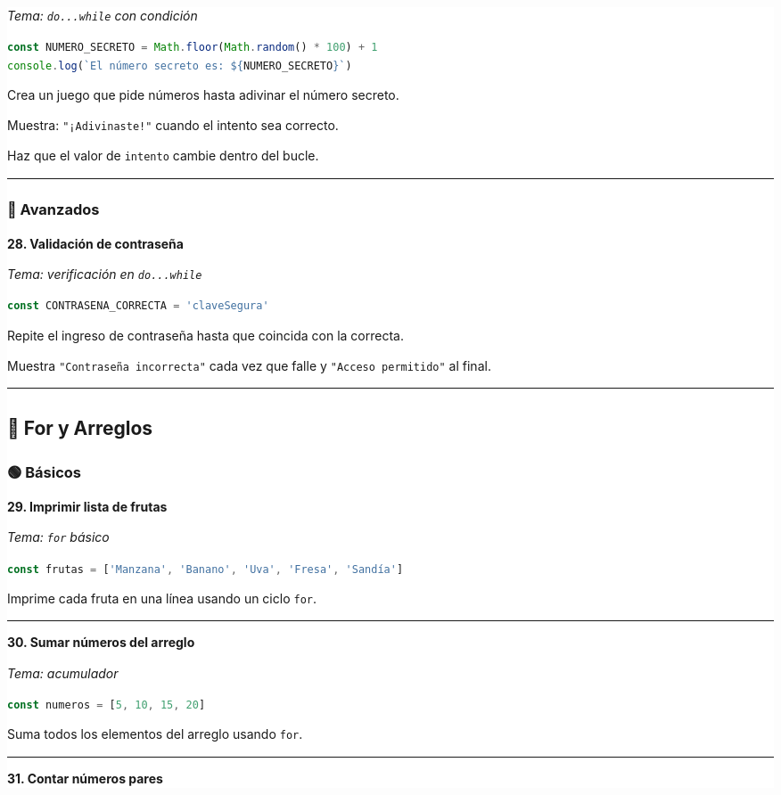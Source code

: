 _Tema: `do...while` con condición_

```jsx
const NUMERO_SECRETO = Math.floor(Math.random() * 100) + 1
console.log(`El número secreto es: ${NUMERO_SECRETO}`)
```

Crea un juego que pide números hasta adivinar el número secreto.

Muestra: `"¡Adivinaste!"` cuando el intento sea correcto.

Haz que el valor de `intento` cambie dentro del bucle.

---

### 🔴 Avanzados

**28. Validación de contraseña**

_Tema: verificación en `do...while`_

```jsx
const CONTRASENA_CORRECTA = 'claveSegura'
```

Repite el ingreso de contraseña hasta que coincida con la correcta.

Muestra `"Contraseña incorrecta"` cada vez que falle y `"Acceso permitido"` al final.

---

## 🧩 **For y Arreglos**

### 🟢 Básicos

**29. Imprimir lista de frutas**

_Tema: `for` básico_

```jsx
const frutas = ['Manzana', 'Banano', 'Uva', 'Fresa', 'Sandía']
```

Imprime cada fruta en una línea usando un ciclo `for`.

---

**30. Sumar números del arreglo**

_Tema: acumulador_

```jsx
const numeros = [5, 10, 15, 20]
```

Suma todos los elementos del arreglo usando `for`.

---

**31. Contar números pares**
